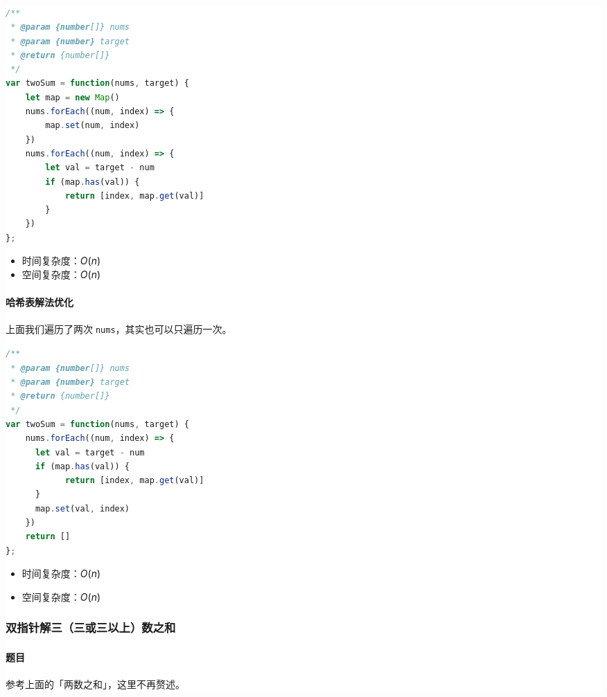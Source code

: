 ```javascript
/**
 * @param {number[]} nums
 * @param {number} target
 * @return {number[]}
 */
var twoSum = function(nums, target) {
    let map = new Map()
    nums.forEach((num, index) => {
      	map.set(num, index)
    })
  	nums.forEach((num, index) => {
      	let val = target - num
      	if (map.has(val)) {
          	return [index, map.get(val)]
        }
    })
};
```

- 时间复杂度：$O(n)$
- 空间复杂度：$O(n)$

#### 哈希表解法优化

上面我们遍历了两次 ``nums``，其实也可以只遍历一次。

```javascript
/**
 * @param {number[]} nums
 * @param {number} target
 * @return {number[]}
 */
var twoSum = function(nums, target) {
    nums.forEach((num, index) => {
      let val = target - num
      if (map.has(val)) {
      		return [index, map.get(val)]
      }
      map.set(val, index)
    })
  	return []
};
```

- 时间复杂度：$O(n)$

- 空间复杂度：$O(n)$

### 双指针解三（三或三以上）数之和

#### 题目

参考上面的「两数之和」，这里不再赘述。
